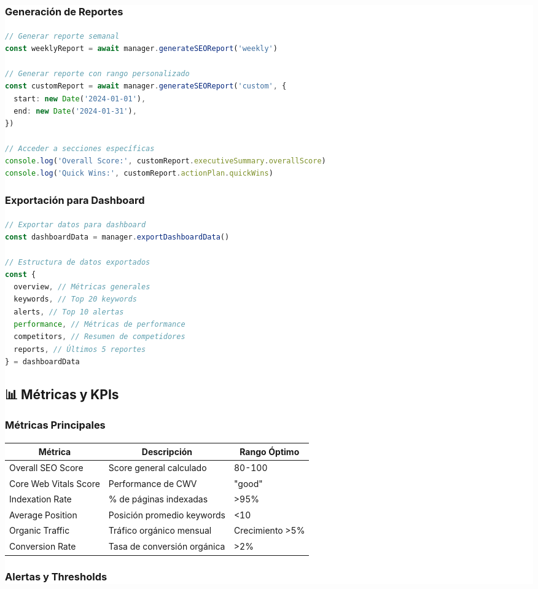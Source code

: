 ### Generación de Reportes

```typescript
// Generar reporte semanal
const weeklyReport = await manager.generateSEOReport('weekly')

// Generar reporte con rango personalizado
const customReport = await manager.generateSEOReport('custom', {
  start: new Date('2024-01-01'),
  end: new Date('2024-01-31'),
})

// Acceder a secciones específicas
console.log('Overall Score:', customReport.executiveSummary.overallScore)
console.log('Quick Wins:', customReport.actionPlan.quickWins)
```

### Exportación para Dashboard

```typescript
// Exportar datos para dashboard
const dashboardData = manager.exportDashboardData()

// Estructura de datos exportados
const {
  overview, // Métricas generales
  keywords, // Top 20 keywords
  alerts, // Top 10 alertas
  performance, // Métricas de performance
  competitors, // Resumen de competidores
  reports, // Últimos 5 reportes
} = dashboardData
```

## 📊 Métricas y KPIs

### Métricas Principales

| Métrica               | Descripción                 | Rango Óptimo    |
| --------------------- | --------------------------- | --------------- |
| Overall SEO Score     | Score general calculado     | 80-100          |
| Core Web Vitals Score | Performance de CWV          | "good"          |
| Indexation Rate       | % de páginas indexadas      | >95%            |
| Average Position      | Posición promedio keywords  | <10             |
| Organic Traffic       | Tráfico orgánico mensual    | Crecimiento >5% |
| Conversion Rate       | Tasa de conversión orgánica | >2%             |

### Alertas y Thresholds
